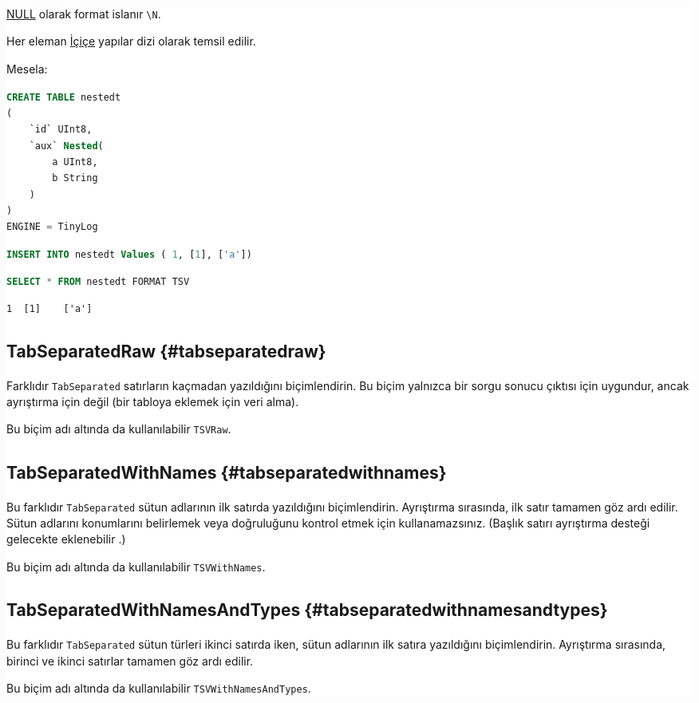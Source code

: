 [NULL](../sql-reference/syntax.md) olarak format islanır `\N`.

Her eleman [İçiçe](../sql-reference/data-types/nested-data-structures/nested.md) yapılar dizi olarak temsil edilir.

Mesela:

``` sql
CREATE TABLE nestedt
(
    `id` UInt8,
    `aux` Nested(
        a UInt8,
        b String
    )
)
ENGINE = TinyLog
```

``` sql
INSERT INTO nestedt Values ( 1, [1], ['a'])
```

``` sql
SELECT * FROM nestedt FORMAT TSV
```

``` text
1  [1]    ['a']
```

## TabSeparatedRaw {#tabseparatedraw}

Farklıdır `TabSeparated` satırların kaçmadan yazıldığını biçimlendirin.
Bu biçim yalnızca bir sorgu sonucu çıktısı için uygundur, ancak ayrıştırma için değil (bir tabloya eklemek için veri alma).

Bu biçim adı altında da kullanılabilir `TSVRaw`.

## TabSeparatedWithNames {#tabseparatedwithnames}

Bu farklıdır `TabSeparated` sütun adlarının ilk satırda yazıldığını biçimlendirin.
Ayrıştırma sırasında, ilk satır tamamen göz ardı edilir. Sütun adlarını konumlarını belirlemek veya doğruluğunu kontrol etmek için kullanamazsınız.
(Başlık satırı ayrıştırma desteği gelecekte eklenebilir .)

Bu biçim adı altında da kullanılabilir `TSVWithNames`.

## TabSeparatedWithNamesAndTypes {#tabseparatedwithnamesandtypes}

Bu farklıdır `TabSeparated` sütun türleri ikinci satırda iken, sütun adlarının ilk satıra yazıldığını biçimlendirin.
Ayrıştırma sırasında, birinci ve ikinci satırlar tamamen göz ardı edilir.

Bu biçim adı altında da kullanılabilir `TSVWithNamesAndTypes`.
